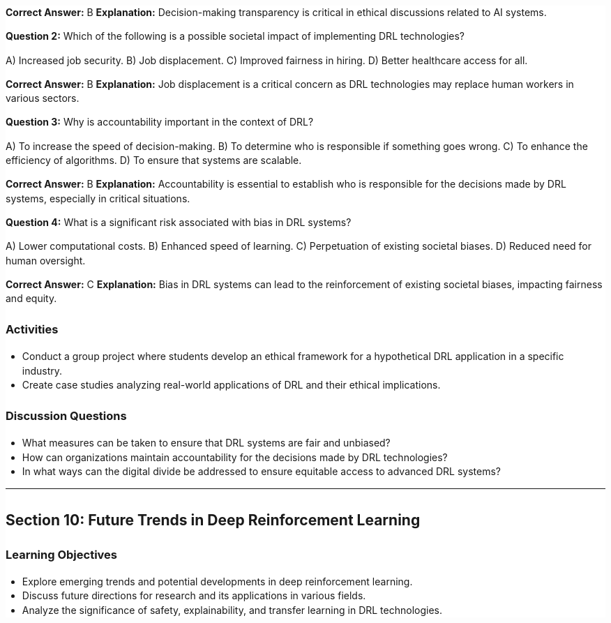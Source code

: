 **Correct Answer:** B
**Explanation:** Decision-making transparency is critical in ethical discussions related to AI systems.

**Question 2:** Which of the following is a possible societal impact of implementing DRL technologies?

  A) Increased job security.
  B) Job displacement.
  C) Improved fairness in hiring.
  D) Better healthcare access for all.

**Correct Answer:** B
**Explanation:** Job displacement is a critical concern as DRL technologies may replace human workers in various sectors.

**Question 3:** Why is accountability important in the context of DRL?

  A) To increase the speed of decision-making.
  B) To determine who is responsible if something goes wrong.
  C) To enhance the efficiency of algorithms.
  D) To ensure that systems are scalable.

**Correct Answer:** B
**Explanation:** Accountability is essential to establish who is responsible for the decisions made by DRL systems, especially in critical situations.

**Question 4:** What is a significant risk associated with bias in DRL systems?

  A) Lower computational costs.
  B) Enhanced speed of learning.
  C) Perpetuation of existing societal biases.
  D) Reduced need for human oversight.

**Correct Answer:** C
**Explanation:** Bias in DRL systems can lead to the reinforcement of existing societal biases, impacting fairness and equity.

### Activities
- Conduct a group project where students develop an ethical framework for a hypothetical DRL application in a specific industry.
- Create case studies analyzing real-world applications of DRL and their ethical implications.

### Discussion Questions
- What measures can be taken to ensure that DRL systems are fair and unbiased?
- How can organizations maintain accountability for the decisions made by DRL technologies?
- In what ways can the digital divide be addressed to ensure equitable access to advanced DRL systems?

---

## Section 10: Future Trends in Deep Reinforcement Learning

### Learning Objectives
- Explore emerging trends and potential developments in deep reinforcement learning.
- Discuss future directions for research and its applications in various fields.
- Analyze the significance of safety, explainability, and transfer learning in DRL technologies.

